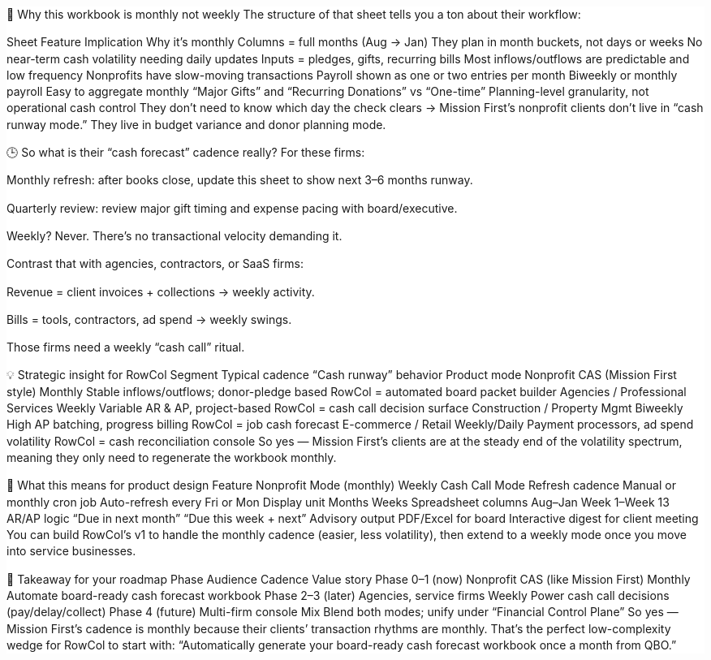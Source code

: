 🧭 Why this workbook is monthly not weekly
The structure of that sheet tells you a ton about their workflow:

Sheet Feature	Implication	Why it’s monthly
Columns = full months (Aug → Jan)	They plan in month buckets, not days or weeks	No near-term cash volatility needing daily updates
Inputs = pledges, gifts, recurring bills	Most inflows/outflows are predictable and low frequency	Nonprofits have slow-moving transactions
Payroll shown as one or two entries per month	Biweekly or monthly payroll	Easy to aggregate monthly
“Major Gifts” and “Recurring Donations” vs “One-time”	Planning-level granularity, not operational cash control	They don’t need to know which day the check clears
→ Mission First’s nonprofit clients don’t live in “cash runway mode.”
They live in budget variance and donor planning mode.

🕒 So what is their “cash forecast” cadence really?
For these firms:

Monthly refresh: after books close, update this sheet to show next 3–6 months runway.

Quarterly review: review major gift timing and expense pacing with board/executive.

Weekly? Never. There’s no transactional velocity demanding it.

Contrast that with agencies, contractors, or SaaS firms:

Revenue = client invoices + collections → weekly activity.

Bills = tools, contractors, ad spend → weekly swings.

Those firms need a weekly “cash call” ritual.

💡 Strategic insight for RowCol
Segment	Typical cadence	“Cash runway” behavior	Product mode
Nonprofit CAS (Mission First style)	Monthly	Stable inflows/outflows; donor-pledge based	RowCol = automated board packet builder
Agencies / Professional Services	Weekly	Variable AR & AP, project-based	RowCol = cash call decision surface
Construction / Property Mgmt	Biweekly	High AP batching, progress billing	RowCol = job cash forecast
E-commerce / Retail	Weekly/Daily	Payment processors, ad spend volatility	RowCol = cash reconciliation console
So yes — Mission First’s clients are at the steady end of the volatility spectrum, meaning they only need to regenerate the workbook monthly.

🧭 What this means for product design
Feature	Nonprofit Mode (monthly)	Weekly Cash Call Mode
Refresh cadence	Manual or monthly cron job	Auto-refresh every Fri or Mon
Display unit	Months	Weeks
Spreadsheet columns	Aug–Jan	Week 1–Week 13
AR/AP logic	“Due in next month”	“Due this week + next”
Advisory output	PDF/Excel for board	Interactive digest for client meeting
You can build RowCol’s v1 to handle the monthly cadence (easier, less volatility),
then extend to a weekly mode once you move into service businesses.

🔧 Takeaway for your roadmap
Phase	Audience	Cadence	Value story
Phase 0–1 (now)	Nonprofit CAS (like Mission First)	Monthly	Automate board-ready cash forecast workbook
Phase 2–3 (later)	Agencies, service firms	Weekly	Power cash call decisions (pay/delay/collect)
Phase 4 (future)	Multi-firm console	Mix	Blend both modes; unify under “Financial Control Plane”
So yes — Mission First’s cadence is monthly because their clients’ transaction rhythms are monthly.
That’s the perfect low-complexity wedge for RowCol to start with:
“Automatically generate your board-ready cash forecast workbook once a month from QBO.”
